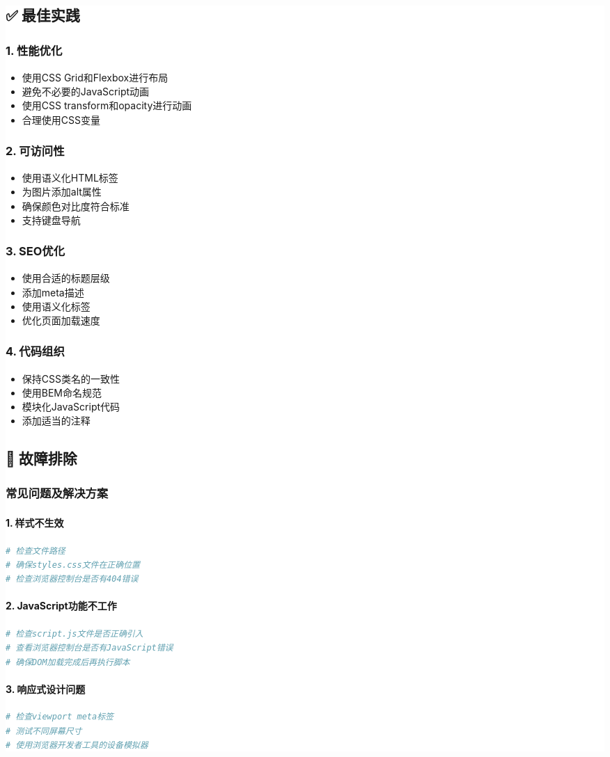 ## ✅ 最佳实践

### 1. 性能优化
- 使用CSS Grid和Flexbox进行布局
- 避免不必要的JavaScript动画
- 使用CSS transform和opacity进行动画
- 合理使用CSS变量

### 2. 可访问性
- 使用语义化HTML标签
- 为图片添加alt属性
- 确保颜色对比度符合标准
- 支持键盘导航

### 3. SEO优化
- 使用合适的标题层级
- 添加meta描述
- 使用语义化标签
- 优化页面加载速度

### 4. 代码组织
- 保持CSS类名的一致性
- 使用BEM命名规范
- 模块化JavaScript代码
- 添加适当的注释

## 🔧 故障排除

### 常见问题及解决方案

#### 1. 样式不生效
```bash
# 检查文件路径
# 确保styles.css文件在正确位置
# 检查浏览器控制台是否有404错误
```

#### 2. JavaScript功能不工作
```bash
# 检查script.js文件是否正确引入
# 查看浏览器控制台是否有JavaScript错误
# 确保DOM加载完成后再执行脚本
```

#### 3. 响应式设计问题
```bash
# 检查viewport meta标签
# 测试不同屏幕尺寸
# 使用浏览器开发者工具的设备模拟器
```
